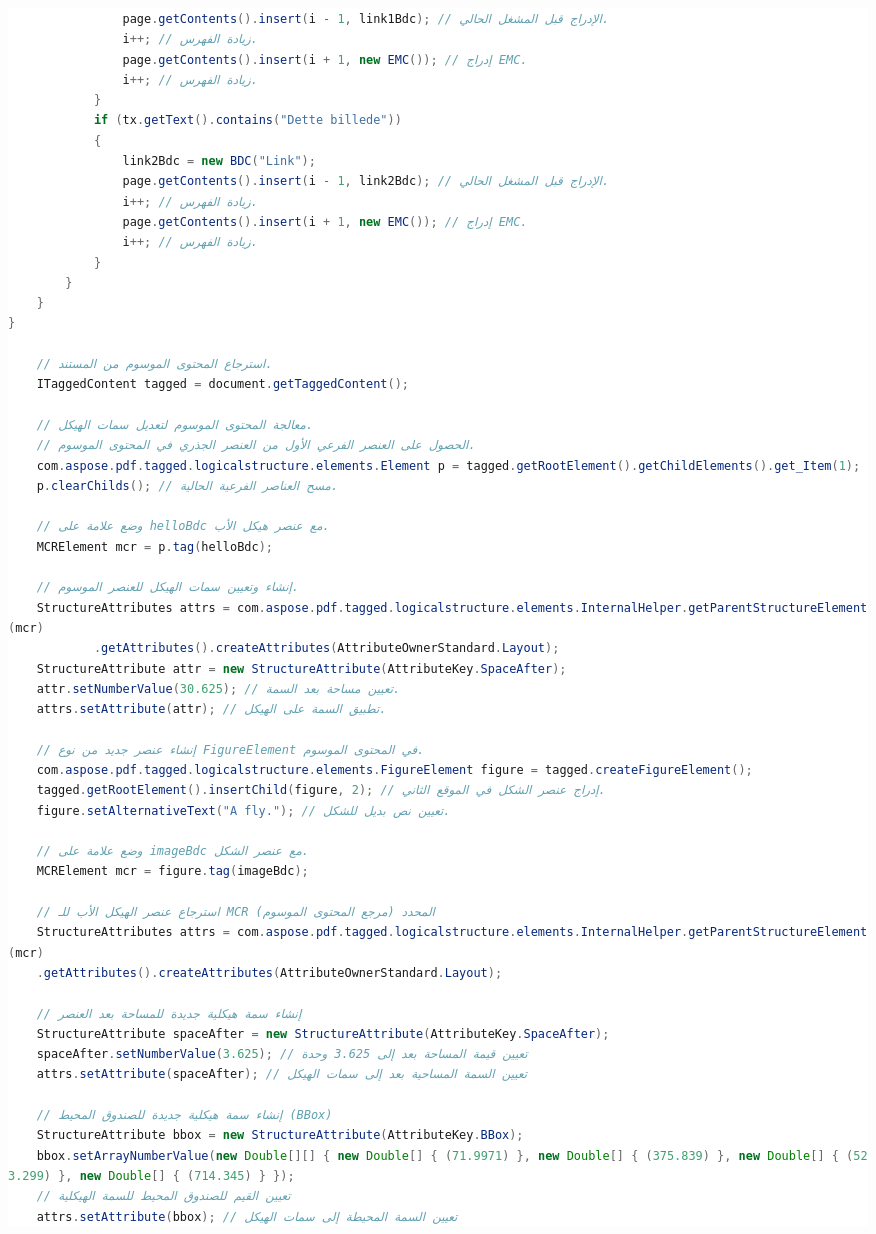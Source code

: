 ```java
                page.getContents().insert(i - 1, link1Bdc); // الإدراج قبل المشغل الحالي.
                i++; // زيادة الفهرس.
                page.getContents().insert(i + 1, new EMC()); // إدراج EMC.
                i++; // زيادة الفهرس.
            }
            if (tx.getText().contains("Dette billede"))
            {
                link2Bdc = new BDC("Link");
                page.getContents().insert(i - 1, link2Bdc); // الإدراج قبل المشغل الحالي.
                i++; // زيادة الفهرس.
                page.getContents().insert(i + 1, new EMC()); // إدراج EMC.
                i++; // زيادة الفهرس.
            }
        }
    }
}
 
    // استرجاع المحتوى الموسوم من المستند.
    ITaggedContent tagged = document.getTaggedContent();

    // معالجة المحتوى الموسوم لتعديل سمات الهيكل.
    // الحصول على العنصر الفرعي الأول من العنصر الجذري في المحتوى الموسوم.
    com.aspose.pdf.tagged.logicalstructure.elements.Element p = tagged.getRootElement().getChildElements().get_Item(1);
    p.clearChilds(); // مسح العناصر الفرعية الحالية.

    // وضع علامة على helloBdc مع عنصر هيكل الأب.
    MCRElement mcr = p.tag(helloBdc);

    // إنشاء وتعيين سمات الهيكل للعنصر الموسوم.
    StructureAttributes attrs = com.aspose.pdf.tagged.logicalstructure.elements.InternalHelper.getParentStructureElement(mcr)
            .getAttributes().createAttributes(AttributeOwnerStandard.Layout);
    StructureAttribute attr = new StructureAttribute(AttributeKey.SpaceAfter);
    attr.setNumberValue(30.625); // تعيين مساحة بعد السمة.
    attrs.setAttribute(attr); // تطبيق السمة على الهيكل.

    // إنشاء عنصر جديد من نوع FigureElement في المحتوى الموسوم.
    com.aspose.pdf.tagged.logicalstructure.elements.FigureElement figure = tagged.createFigureElement();
    tagged.getRootElement().insertChild(figure, 2); // إدراج عنصر الشكل في الموقع الثاني.
    figure.setAlternativeText("A fly."); // تعيين نص بديل للشكل.

    // وضع علامة على imageBdc مع عنصر الشكل.
    MCRElement mcr = figure.tag(imageBdc);

    // استرجاع عنصر الهيكل الأب للـ MCR (مرجع المحتوى الموسوم) المحدد
    StructureAttributes attrs = com.aspose.pdf.tagged.logicalstructure.elements.InternalHelper.getParentStructureElement(mcr)
    .getAttributes().createAttributes(AttributeOwnerStandard.Layout);

    // إنشاء سمة هيكلية جديدة للمساحة بعد العنصر
    StructureAttribute spaceAfter = new StructureAttribute(AttributeKey.SpaceAfter);
    spaceAfter.setNumberValue(3.625); // تعيين قيمة المساحة بعد إلى 3.625 وحدة
    attrs.setAttribute(spaceAfter); // تعيين السمة المساحية بعد إلى سمات الهيكل

    // إنشاء سمة هيكلية جديدة للصندوق المحيط (BBox)
    StructureAttribute bbox = new StructureAttribute(AttributeKey.BBox);
    bbox.setArrayNumberValue(new Double[][] { new Double[] { (71.9971) }, new Double[] { (375.839) }, new Double[] { (523.299) }, new Double[] { (714.345) } });
    // تعيين القيم للصندوق المحيط للسمة الهيكلية
    attrs.setAttribute(bbox); // تعيين السمة المحيطة إلى سمات الهيكل

```